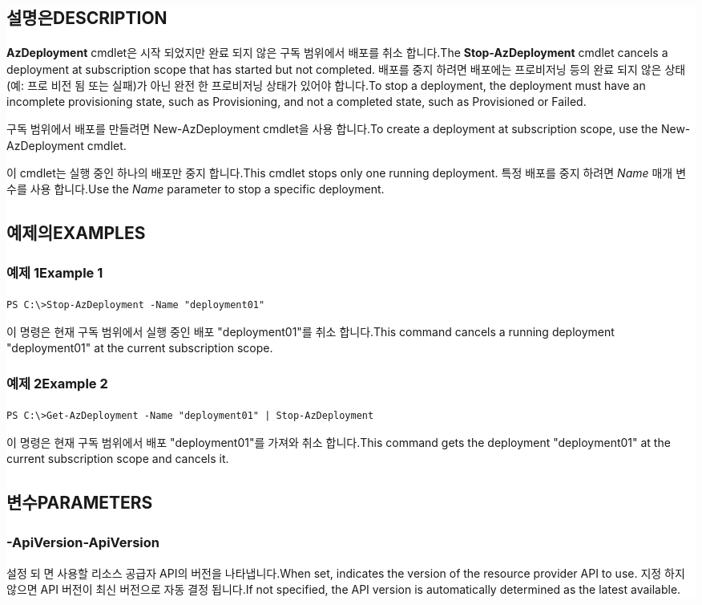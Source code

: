 ## <span data-ttu-id="faf37-108">설명은</span><span class="sxs-lookup"><span data-stu-id="faf37-108">DESCRIPTION</span></span>
<span data-ttu-id="faf37-109">**AzDeployment** cmdlet은 시작 되었지만 완료 되지 않은 구독 범위에서 배포를 취소 합니다.</span><span class="sxs-lookup"><span data-stu-id="faf37-109">The **Stop-AzDeployment** cmdlet cancels a deployment at subscription scope that has started but not completed.</span></span>
<span data-ttu-id="faf37-110">배포를 중지 하려면 배포에는 프로비저닝 등의 완료 되지 않은 상태 (예: 프로 비전 됨 또는 실패)가 아닌 완전 한 프로비저닝 상태가 있어야 합니다.</span><span class="sxs-lookup"><span data-stu-id="faf37-110">To stop a deployment, the deployment must have an incomplete provisioning state, such as Provisioning, and not a completed state, such as Provisioned or Failed.</span></span>

<span data-ttu-id="faf37-111">구독 범위에서 배포를 만들려면 New-AzDeployment cmdlet을 사용 합니다.</span><span class="sxs-lookup"><span data-stu-id="faf37-111">To create a deployment at subscription scope, use the New-AzDeployment cmdlet.</span></span>

<span data-ttu-id="faf37-112">이 cmdlet는 실행 중인 하나의 배포만 중지 합니다.</span><span class="sxs-lookup"><span data-stu-id="faf37-112">This cmdlet stops only one running deployment.</span></span> <span data-ttu-id="faf37-113">특정 배포를 중지 하려면 *Name* 매개 변수를 사용 합니다.</span><span class="sxs-lookup"><span data-stu-id="faf37-113">Use the *Name* parameter to stop a specific deployment.</span></span>

## <span data-ttu-id="faf37-114">예제의</span><span class="sxs-lookup"><span data-stu-id="faf37-114">EXAMPLES</span></span>

### <span data-ttu-id="faf37-115">예제 1</span><span class="sxs-lookup"><span data-stu-id="faf37-115">Example 1</span></span>
```
PS C:\>Stop-AzDeployment -Name "deployment01"
```

<span data-ttu-id="faf37-116">이 명령은 현재 구독 범위에서 실행 중인 배포 "deployment01"를 취소 합니다.</span><span class="sxs-lookup"><span data-stu-id="faf37-116">This command cancels a running deployment "deployment01" at the current subscription scope.</span></span>

### <span data-ttu-id="faf37-117">예제 2</span><span class="sxs-lookup"><span data-stu-id="faf37-117">Example 2</span></span>
```
PS C:\>Get-AzDeployment -Name "deployment01" | Stop-AzDeployment
```

<span data-ttu-id="faf37-118">이 명령은 현재 구독 범위에서 배포 "deployment01"를 가져와 취소 합니다.</span><span class="sxs-lookup"><span data-stu-id="faf37-118">This command gets the deployment "deployment01" at the current subscription scope and cancels it.</span></span> 

## <span data-ttu-id="faf37-119">변수</span><span class="sxs-lookup"><span data-stu-id="faf37-119">PARAMETERS</span></span>

### <span data-ttu-id="faf37-120">-ApiVersion</span><span class="sxs-lookup"><span data-stu-id="faf37-120">-ApiVersion</span></span>
<span data-ttu-id="faf37-121">설정 되 면 사용할 리소스 공급자 API의 버전을 나타냅니다.</span><span class="sxs-lookup"><span data-stu-id="faf37-121">When set, indicates the version of the resource provider API to use.</span></span>
<span data-ttu-id="faf37-122">지정 하지 않으면 API 버전이 최신 버전으로 자동 결정 됩니다.</span><span class="sxs-lookup"><span data-stu-id="faf37-122">If not specified, the API version is automatically determined as the latest available.</span></span>
